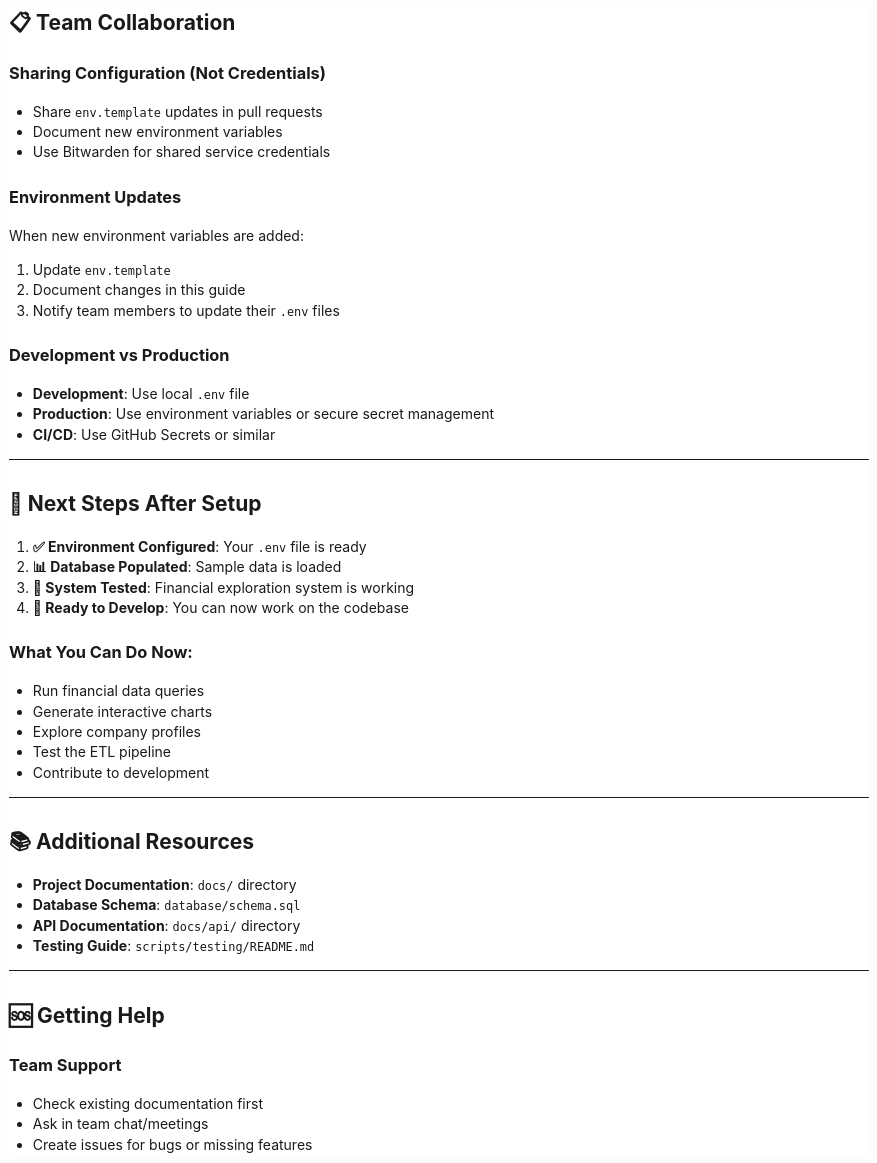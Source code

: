 
## 📋 **Team Collaboration**

### **Sharing Configuration (Not Credentials)**
- Share `env.template` updates in pull requests
- Document new environment variables
- Use Bitwarden for shared service credentials

### **Environment Updates**
When new environment variables are added:
1. Update `env.template`
2. Document changes in this guide
3. Notify team members to update their `.env` files

### **Development vs Production**
- **Development**: Use local `.env` file
- **Production**: Use environment variables or secure secret management
- **CI/CD**: Use GitHub Secrets or similar

---

## 🎯 **Next Steps After Setup**

1. **✅ Environment Configured**: Your `.env` file is ready
2. **📊 Database Populated**: Sample data is loaded
3. **🧪 System Tested**: Financial exploration system is working
4. **🚀 Ready to Develop**: You can now work on the codebase

### **What You Can Do Now:**
- Run financial data queries
- Generate interactive charts
- Explore company profiles
- Test the ETL pipeline
- Contribute to development

---

## 📚 **Additional Resources**

- **Project Documentation**: `docs/` directory
- **Database Schema**: `database/schema.sql`
- **API Documentation**: `docs/api/` directory
- **Testing Guide**: `scripts/testing/README.md`

---

## 🆘 **Getting Help**

### **Team Support**
- Check existing documentation first
- Ask in team chat/meetings
- Create issues for bugs or missing features
